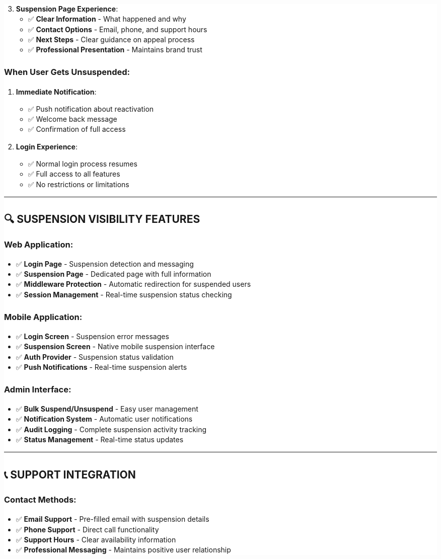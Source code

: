 3. **Suspension Page Experience**:
   - ✅ **Clear Information** - What happened and why
   - ✅ **Contact Options** - Email, phone, and support hours
   - ✅ **Next Steps** - Clear guidance on appeal process
   - ✅ **Professional Presentation** - Maintains brand trust

### **When User Gets Unsuspended:**

1. **Immediate Notification**:
   - ✅ Push notification about reactivation
   - ✅ Welcome back message
   - ✅ Confirmation of full access

2. **Login Experience**:
   - ✅ Normal login process resumes
   - ✅ Full access to all features
   - ✅ No restrictions or limitations

---

## **🔍 SUSPENSION VISIBILITY FEATURES**

### **Web Application**:
- ✅ **Login Page** - Suspension detection and messaging
- ✅ **Suspension Page** - Dedicated page with full information
- ✅ **Middleware Protection** - Automatic redirection for suspended users
- ✅ **Session Management** - Real-time suspension status checking

### **Mobile Application**:
- ✅ **Login Screen** - Suspension error messages
- ✅ **Suspension Screen** - Native mobile suspension interface
- ✅ **Auth Provider** - Suspension status validation
- ✅ **Push Notifications** - Real-time suspension alerts

### **Admin Interface**:
- ✅ **Bulk Suspend/Unsuspend** - Easy user management
- ✅ **Notification System** - Automatic user notifications
- ✅ **Audit Logging** - Complete suspension activity tracking
- ✅ **Status Management** - Real-time status updates

---

## **📞 SUPPORT INTEGRATION**

### **Contact Methods**:
- ✅ **Email Support** - Pre-filled email with suspension details
- ✅ **Phone Support** - Direct call functionality
- ✅ **Support Hours** - Clear availability information
- ✅ **Professional Messaging** - Maintains positive user relationship
